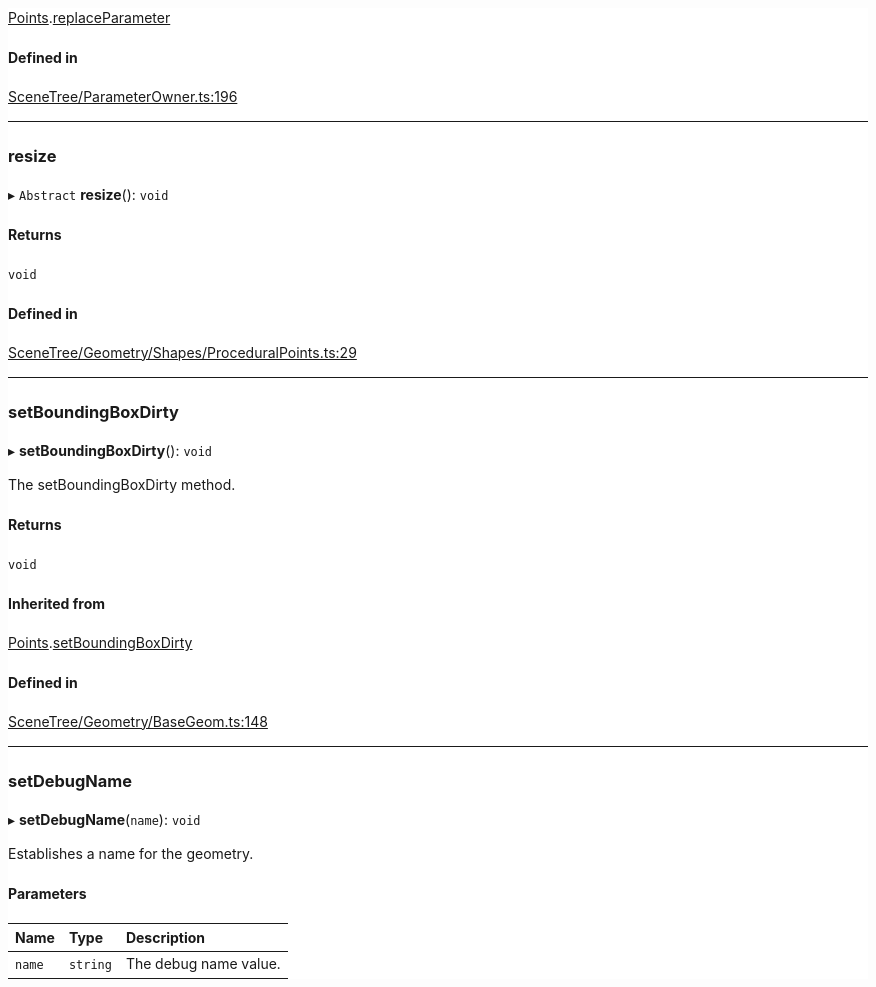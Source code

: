 [Points](../SceneTree_Geometry_Points.Points).[replaceParameter](../SceneTree_Geometry_Points.Points#replaceparameter)

#### Defined in

[SceneTree/ParameterOwner.ts:196](https://github.com/ZeaInc/zea-engine/blob/d2f20572/src/SceneTree/ParameterOwner.ts#L196)

___

### resize

▸ `Abstract` **resize**(): `void`

#### Returns

`void`

#### Defined in

[SceneTree/Geometry/Shapes/ProceduralPoints.ts:29](https://github.com/ZeaInc/zea-engine/blob/d2f20572/src/SceneTree/Geometry/Shapes/ProceduralPoints.ts#L29)

___

### setBoundingBoxDirty

▸ **setBoundingBoxDirty**(): `void`

The setBoundingBoxDirty method.

#### Returns

`void`

#### Inherited from

[Points](../SceneTree_Geometry_Points.Points).[setBoundingBoxDirty](../SceneTree_Geometry_Points.Points#setboundingboxdirty)

#### Defined in

[SceneTree/Geometry/BaseGeom.ts:148](https://github.com/ZeaInc/zea-engine/blob/d2f20572/src/SceneTree/Geometry/BaseGeom.ts#L148)

___

### setDebugName

▸ **setDebugName**(`name`): `void`

Establishes a name for the geometry.

#### Parameters

| Name | Type | Description |
| :------ | :------ | :------ |
| `name` | `string` | The debug name value. |
